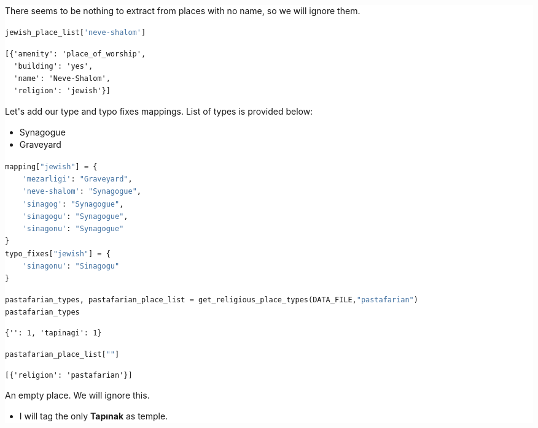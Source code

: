     

There seems to be nothing to extract from places with no name, so we will ignore them.


```python
jewish_place_list['neve-shalom']
```




    [{'amenity': 'place_of_worship',
      'building': 'yes',
      'name': 'Neve-Shalom',
      'religion': 'jewish'}]



Let's add our type and typo fixes mappings. List of types is provided below:

* Synagogue
* Graveyard



```python
mapping["jewish"] = {
    'mezarligi': "Graveyard",
    'neve-shalom': "Synagogue",
    'sinagog': "Synagogue",
    'sinagogu': "Synagogue",
    'sinagonu': "Synagogue"
}
typo_fixes["jewish"] = {
    'sinagonu': "Sinagogu"
}
```


```python
pastafarian_types, pastafarian_place_list = get_religious_place_types(DATA_FILE,"pastafarian")
pastafarian_types
```




    {'': 1, 'tapinagi': 1}




```python
pastafarian_place_list[""]
```




    [{'religion': 'pastafarian'}]



An empty place. We will ignore this.
* I will tag the only **Tapınak** as temple. 

